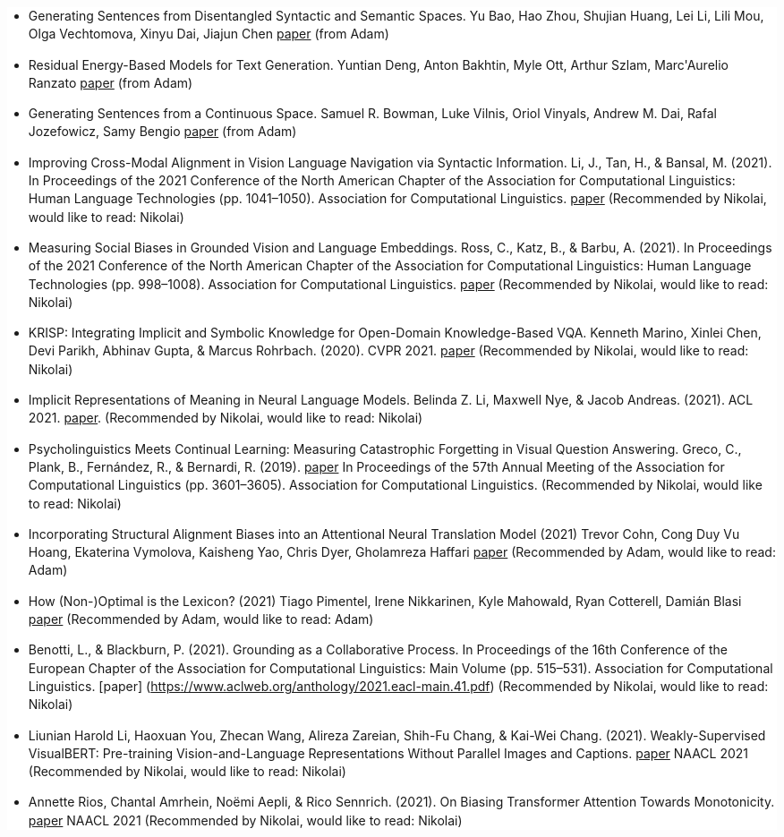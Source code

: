   * Generating Sentences from Disentangled Syntactic and Semantic Spaces. Yu Bao, Hao Zhou, Shujian Huang, Lei Li, Lili Mou, Olga Vechtomova, Xinyu Dai, Jiajun Chen [paper](https://arxiv.org/pdf/1907.05789.pdf) (from Adam)

  * Residual Energy-Based Models for Text Generation. Yuntian Deng, Anton Bakhtin, Myle Ott, Arthur Szlam, Marc'Aurelio Ranzato [paper](https://arxiv.org/abs/2004.11714) (from Adam)

  * Generating Sentences from a Continuous Space. Samuel R. Bowman, Luke Vilnis, Oriol Vinyals, Andrew M. Dai, Rafal Jozefowicz, Samy Bengio [paper](https://arxiv.org/abs/1511.06349) (from Adam)

  * Improving Cross-Modal Alignment in Vision Language Navigation via Syntactic Information. Li, J., Tan, H., & Bansal, M. (2021). In Proceedings of the 2021 Conference of the North American Chapter of the Association for Computational Linguistics: Human Language Technologies (pp. 1041–1050). Association for Computational Linguistics. [paper](https://www.aclweb.org/anthology/2021.naacl-main.82.pdf) (Recommended by Nikolai, would like to read: Nikolai)

  * Measuring Social Biases in Grounded Vision and Language Embeddings. Ross, C., Katz, B., & Barbu, A. (2021). In Proceedings of the 2021 Conference of the North American Chapter of the Association for Computational Linguistics: Human Language Technologies (pp. 998–1008). Association for Computational Linguistics. [paper](https://www.aclweb.org/anthology/2021.naacl-main.78.pdf) (Recommended by Nikolai, would like to read: Nikolai)

  * KRISP: Integrating Implicit and Symbolic Knowledge for Open-Domain Knowledge-Based VQA. Kenneth Marino, Xinlei Chen, Devi Parikh, Abhinav Gupta, & Marcus Rohrbach. (2020).  CVPR 2021. [paper](https://arxiv.org/pdf/2012.11014.pdf) (Recommended by Nikolai, would like to read: Nikolai)

  * Implicit Representations of Meaning in Neural Language Models. Belinda Z. Li, Maxwell Nye, & Jacob Andreas. (2021). ACL 2021. [paper](https://arxiv.org/pdf/2106.00737.pdf). (Recommended by Nikolai, would like to read: Nikolai)

  * Psycholinguistics Meets Continual Learning: Measuring Catastrophic Forgetting in Visual Question Answering. Greco, C., Plank, B., Fernández, R., & Bernardi, R. (2019). [paper](https://www.aclweb.org/anthology/P19-1350/) In Proceedings of the 57th Annual Meeting of the Association for Computational Linguistics (pp. 3601–3605). Association for Computational Linguistics. (Recommended by Nikolai, would like to read: Nikolai)

  * Incorporating Structural Alignment Biases into an Attentional Neural Translation Model (2021) Trevor Cohn, Cong Duy Vu Hoang, Ekaterina Vymolova, Kaisheng Yao, Chris Dyer, Gholamreza Haffari [paper](https://www.aclweb.org/anthology/N16-1102/) (Recommended by Adam, would like to read: Adam)

  * How (Non-)Optimal is the Lexicon? (2021) Tiago Pimentel, Irene Nikkarinen, Kyle Mahowald, Ryan Cotterell, Damián Blasi [paper](https://arxiv.org/abs/2104.14279) (Recommended by Adam, would like to read: Adam)

  * Benotti, L., & Blackburn, P. (2021). Grounding as a Collaborative Process. In Proceedings of the 16th Conference of the European Chapter of the Association for Computational Linguistics: Main Volume (pp. 515–531). Association for Computational Linguistics. [paper] (https://www.aclweb.org/anthology/2021.eacl-main.41.pdf)  (Recommended by Nikolai, would like to read: Nikolai)

  * Liunian Harold Li, Haoxuan You, Zhecan Wang, Alireza Zareian, Shih-Fu Chang, & Kai-Wei Chang. (2021). Weakly-Supervised VisualBERT: Pre-training Vision-and-Language Representations Without Parallel Images and Captions. [paper](https://arxiv.org/pdf/2010.12831.pdf) NAACL 2021 (Recommended by Nikolai, would like to read: Nikolai)

  * Annette Rios, Chantal Amrhein, Noëmi Aepli, & Rico Sennrich. (2021). On Biasing Transformer Attention Towards Monotonicity. [paper](https://arxiv.org/pdf/2104.03945.pdf) NAACL 2021 (Recommended by Nikolai, would like to read: Nikolai)
